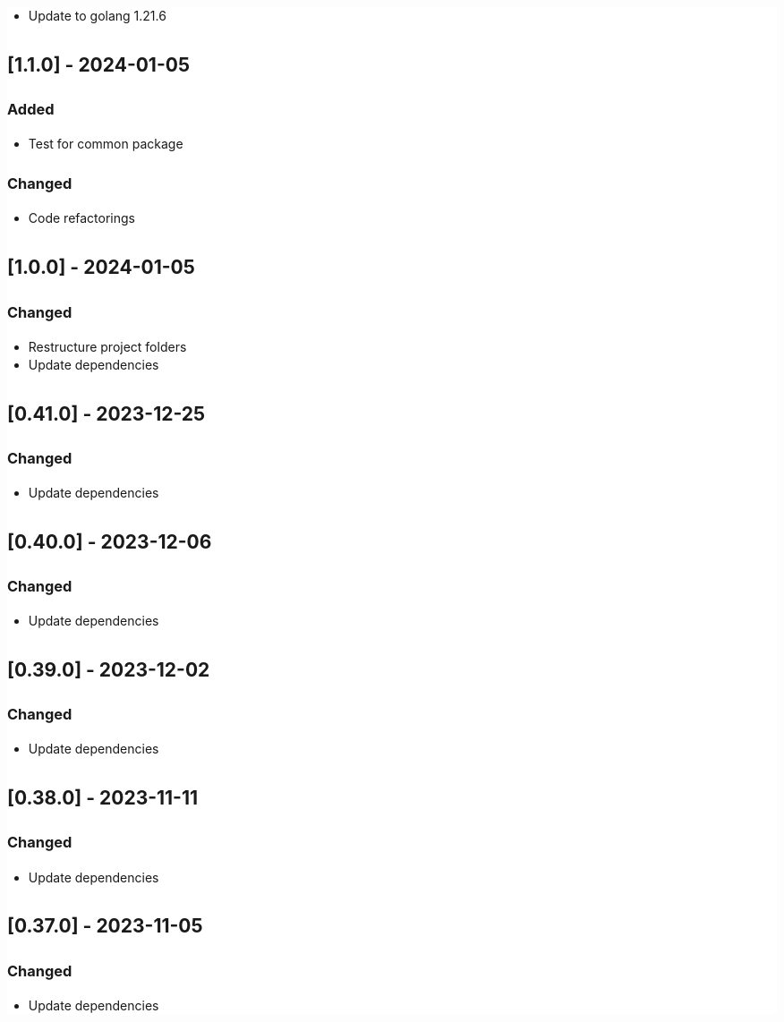 - Update to golang 1.21.6

## [1.1.0] - 2024-01-05

### Added

- Test for common package

### Changed

- Code refactorings

## [1.0.0] - 2024-01-05

### Changed

- Restructure project folders
- Update dependencies

## [0.41.0] - 2023-12-25

### Changed

- Update dependencies

## [0.40.0] - 2023-12-06

### Changed

- Update dependencies

## [0.39.0] - 2023-12-02

### Changed

- Update dependencies

## [0.38.0] - 2023-11-11

### Changed

- Update dependencies

## [0.37.0] - 2023-11-05

### Changed

- Update dependencies
